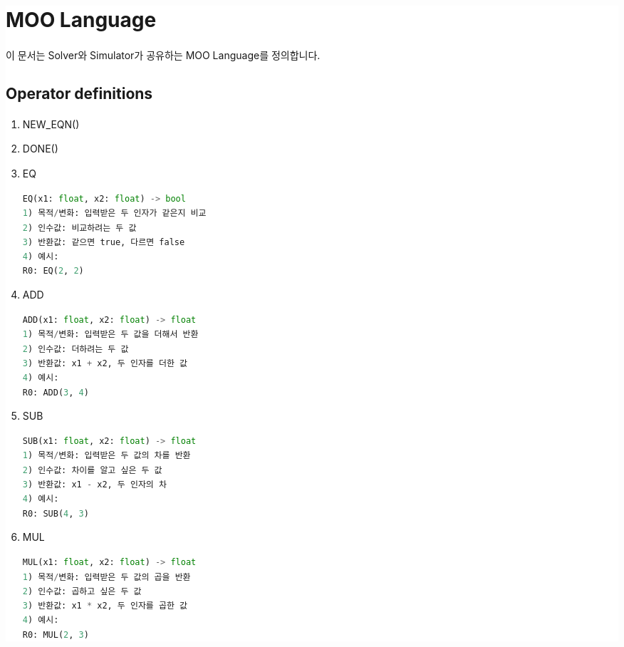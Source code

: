 # MOO Language

이 문서는 Solver와 Simulator가 공유하는 MOO Language를 정의합니다.

## Operator definitions

1. NEW_EQN()

3. DONE()

4. EQ

    ```python
    EQ(x1: float, x2: float) -> bool
    1) 목적/변화: 입력받은 두 인자가 같은지 비교
    2) 인수값: 비교하려는 두 값
    3) 반환값: 같으면 true, 다르면 false
    4) 예시: 
    R0: EQ(2, 2)
    ```

5. ADD

    ```python
    ADD(x1: float, x2: float) -> float
    1) 목적/변화: 입력받은 두 값을 더해서 반환
    2) 인수값: 더하려는 두 값
    3) 반환값: x1 + x2, 두 인자를 더한 값
    4) 예시: 
    R0: ADD(3, 4)
    ```

6. SUB

    ```python
    SUB(x1: float, x2: float) -> float
    1) 목적/변화: 입력받은 두 값의 차를 반환
    2) 인수값: 차이를 알고 싶은 두 값
    3) 반환값: x1 - x2, 두 인자의 차
    4) 예시: 
    R0: SUB(4, 3)
    ```

7. MUL

    ```python
    MUL(x1: float, x2: float) -> float
    1) 목적/변화: 입력받은 두 값의 곱을 반환
    2) 인수값: 곱하고 싶은 두 값
    3) 반환값: x1 * x2, 두 인자를 곱한 값
    4) 예시: 
    R0: MUL(2, 3)
    ```
